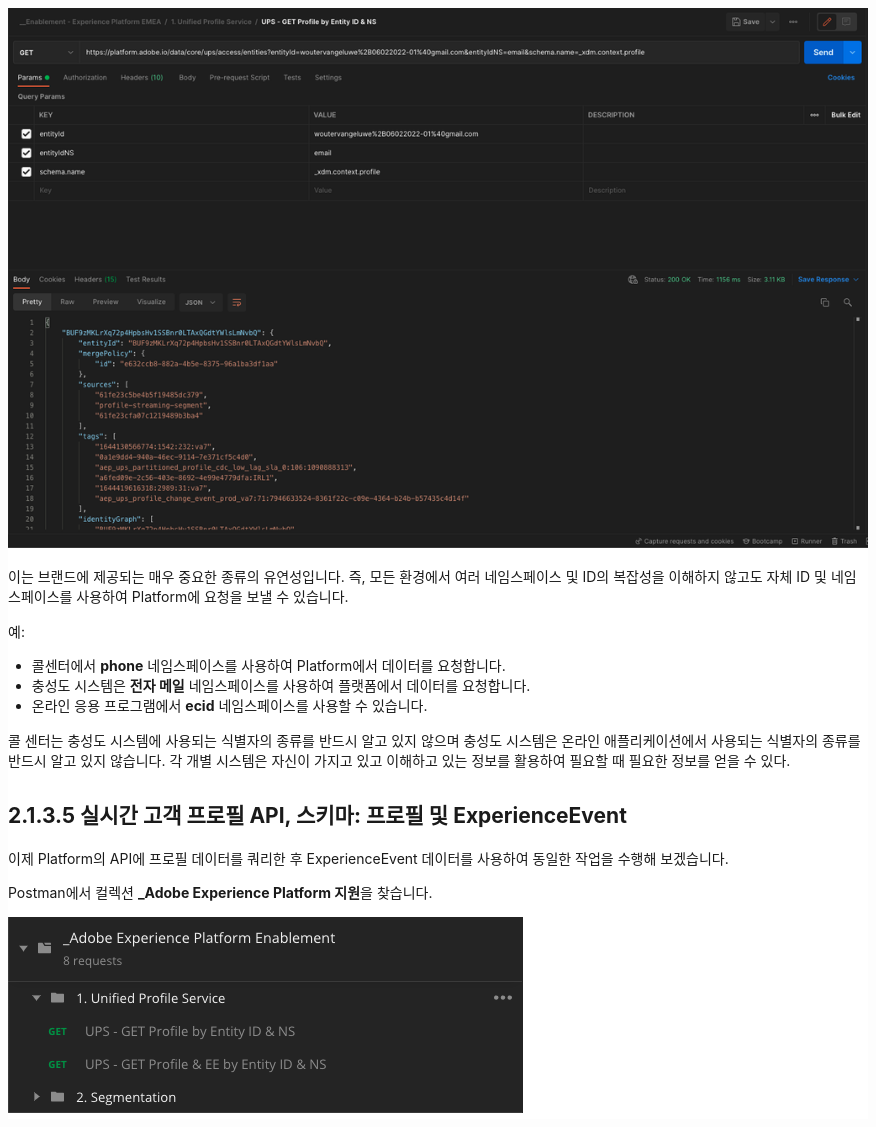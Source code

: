 ![Postman](./images/callemailresponse.png)

이는 브랜드에 제공되는 매우 중요한 종류의 유연성입니다. 즉, 모든 환경에서 여러 네임스페이스 및 ID의 복잡성을 이해하지 않고도 자체 ID 및 네임스페이스를 사용하여 Platform에 요청을 보낼 수 있습니다.

예:

- 콜센터에서 **phone** 네임스페이스를 사용하여 Platform에서 데이터를 요청합니다.
- 충성도 시스템은 **전자 메일** 네임스페이스를 사용하여 플랫폼에서 데이터를 요청합니다.
- 온라인 응용 프로그램에서 **ecid** 네임스페이스를 사용할 수 있습니다.

콜 센터는 충성도 시스템에 사용되는 식별자의 종류를 반드시 알고 있지 않으며 충성도 시스템은 온라인 애플리케이션에서 사용되는 식별자의 종류를 반드시 알고 있지 않습니다. 각 개별 시스템은 자신이 가지고 있고 이해하고 있는 정보를 활용하여 필요할 때 필요한 정보를 얻을 수 있다.

## 2.1.3.5 실시간 고객 프로필 API, 스키마: 프로필 및 ExperienceEvent

이제 Platform의 API에 프로필 데이터를 쿼리한 후 ExperienceEvent 데이터를 사용하여 동일한 작업을 수행해 보겠습니다.

Postman에서 컬렉션 **_Adobe Experience Platform 지원**&#x200B;을 찾습니다.

![Postman](./images/coll_enablement.png)
